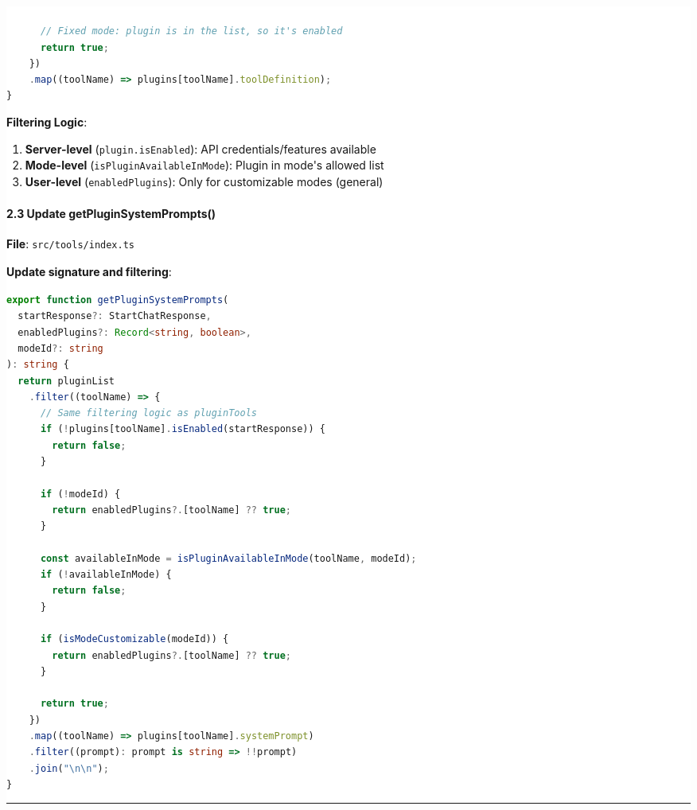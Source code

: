 ```typescript

      // Fixed mode: plugin is in the list, so it's enabled
      return true;
    })
    .map((toolName) => plugins[toolName].toolDefinition);
}
```

**Filtering Logic**:
1. **Server-level** (`plugin.isEnabled`): API credentials/features available
2. **Mode-level** (`isPluginAvailableInMode`): Plugin in mode's allowed list
3. **User-level** (`enabledPlugins`): Only for customizable modes (general)

#### 2.3 Update getPluginSystemPrompts()

**File**: `src/tools/index.ts`

**Update signature and filtering**:
```typescript
export function getPluginSystemPrompts(
  startResponse?: StartChatResponse,
  enabledPlugins?: Record<string, boolean>,
  modeId?: string
): string {
  return pluginList
    .filter((toolName) => {
      // Same filtering logic as pluginTools
      if (!plugins[toolName].isEnabled(startResponse)) {
        return false;
      }

      if (!modeId) {
        return enabledPlugins?.[toolName] ?? true;
      }

      const availableInMode = isPluginAvailableInMode(toolName, modeId);
      if (!availableInMode) {
        return false;
      }

      if (isModeCustomizable(modeId)) {
        return enabledPlugins?.[toolName] ?? true;
      }

      return true;
    })
    .map((toolName) => plugins[toolName].systemPrompt)
    .filter((prompt): prompt is string => !!prompt)
    .join("\n\n");
}
```

---
